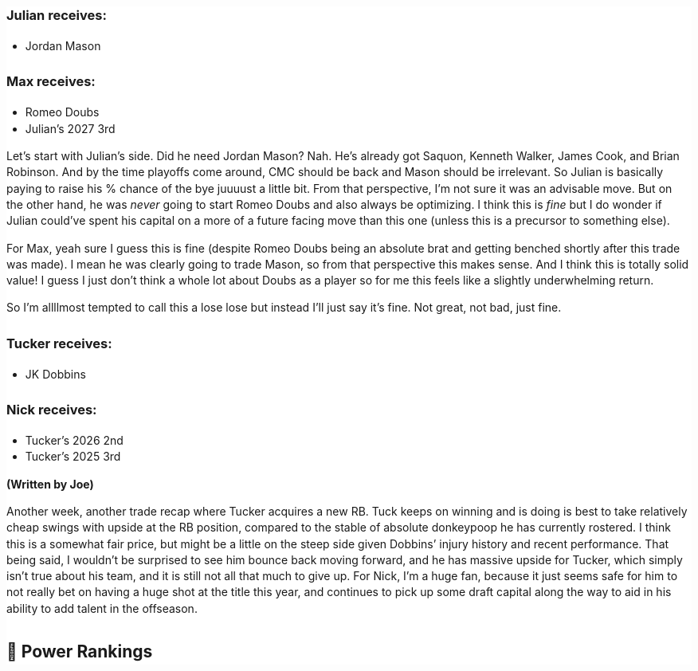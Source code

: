 ### Julian receives:

- Jordan Mason

### Max receives:

- Romeo Doubs
- Julian’s 2027 3rd

Let’s start with Julian’s side. Did he need Jordan Mason? Nah. He’s already got Saquon, Kenneth
Walker, James Cook, and Brian Robinson. And by the time playoffs come around, CMC should be back and
Mason should be irrelevant. So Julian is basically paying to raise his % chance of the bye juuuust a
little bit. From that perspective, I’m not sure it was an advisable move. But on the other hand, he
was _never_ going to start Romeo Doubs and also always be optimizing. I think this is _fine_ but I
do wonder if Julian could’ve spent his capital on a more of a future facing move than this one
(unless this is a precursor to something else).

For Max, yeah sure I guess this is fine (despite Romeo Doubs being an absolute brat and getting
benched shortly after this trade was made). I mean he was clearly going to trade Mason, so from that
perspective this makes sense. And I think this is totally solid value! I guess I just don’t think a
whole lot about Doubs as a player so for me this feels like a slightly underwhelming return.

So I’m allllmost tempted to call this a lose lose but instead I’ll just say it’s fine. Not great,
not bad, just fine.

### Tucker receives:

- JK Dobbins

### Nick receives:

- Tucker’s 2026 2nd
- Tucker’s 2025 3rd

**(Written by Joe)**

Another week, another trade recap where Tucker acquires a new RB. Tuck keeps on winning and is doing
is best to take relatively cheap swings with upside at the RB position, compared to the stable of
absolute donkeypoop he has currently rostered. I think this is a somewhat fair price, but might be a
little on the steep side given Dobbins’ injury history and recent performance. That being said, I
wouldn’t be surprised to see him bounce back moving forward, and he has massive upside for Tucker,
which simply isn’t true about his team, and it is still not all that much to give up. For Nick, I’m
a huge fan, because it just seems safe for him to not really bet on having a huge shot at the title
this year, and continues to pick up some draft capital along the way to aid in his ability to add
talent in the offseason.

## 🧠 Power Rankings
